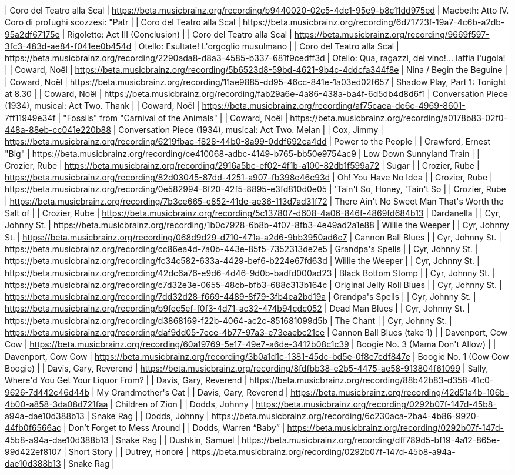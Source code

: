 | Coro del Teatro alla Scal | <https://beta.musicbrainz.org/recording/b9440020-02c5-4dc1-95e9-b8c11dd975ed> | Macbeth: Atto IV. Coro di profughi scozzesi: "Patr |
| Coro del Teatro alla Scal | <https://beta.musicbrainz.org/recording/6d71723f-19a7-4c6b-a2db-95a2df67175e> | Rigoletto: Act III (Conclusion)                    |
| Coro del Teatro alla Scal | <https://beta.musicbrainz.org/recording/9669f597-3fc3-483d-ae84-f041ee0b454d> | Otello: Esultate! L'orgoglio musulmano             |
| Coro del Teatro alla Scal | <https://beta.musicbrainz.org/recording/2290ada8-d8a3-4585-b337-681f9cedff3d> | Otello: Qua, ragazzi, del vino!... Iaffia l'ugola! |
| Coward, Noël              | <https://beta.musicbrainz.org/recording/5b6523d8-59bd-4621-9b4c-4ddcfa344f8e> | Nina / Begin the Beguine                           |
| Coward, Noël              | <https://beta.musicbrainz.org/recording/11ae9885-dd95-46cc-841e-1a03ed02f657> | Shadow Play, Part 1: Tonight at 8.30               |
| Coward, Noël              | <https://beta.musicbrainz.org/recording/fab29a6e-4a86-438a-ba4f-6d5db4d8d6f1> | Conversation Piece (1934), musical: Act Two. Thank |
| Coward, Noël              | <https://beta.musicbrainz.org/recording/af75caea-de6c-4969-8601-7ff11949e34f> | "Fossils" from "Carnival of the Animals"           |
| Coward, Noël              | <https://beta.musicbrainz.org/recording/a0178b83-02f0-448a-88eb-cc041e220b88> | Conversation Piece (1934), musical: Act Two. Melan |
| Cox, Jimmy                | <https://beta.musicbrainz.org/recording/6219fbac-f828-44b0-8a99-0ddf692ca4dd> | Power to the People                                |
| Crawford, Ernest "Big"    | <https://beta.musicbrainz.org/recording/ce410068-adbc-4149-b765-bb50e9754ac9> | Low Down Sunnyland Train                           |
| Crozier, Rube             | <https://beta.musicbrainz.org/recording/2916a5bc-ef02-4f1b-a100-82db1f599a72> | Sugar                                              |
| Crozier, Rube             | <https://beta.musicbrainz.org/recording/82d03045-87dd-4251-a907-fb398e46c93d> | Oh! You Have No Idea                               |
| Crozier, Rube             | <https://beta.musicbrainz.org/recording/0e582994-6f20-42f5-8895-e3fd810d0e05> | 'Tain't So, Honey, 'Tain't So                      |
| Crozier, Rube             | <https://beta.musicbrainz.org/recording/7b3ce665-e852-41de-ae36-113d7ad31f72> | There Ain't No Sweet Man That's Worth the Salt of  |
| Crozier, Rube             | <https://beta.musicbrainz.org/recording/5c137807-d608-4a06-846f-4869fd684b13> | Dardanella                                         |
| Cyr, Johnny St.           | <https://beta.musicbrainz.org/recording/1b0c7928-6b8b-4f07-8fb3-4e49ad2a1e88> | Willie the Weeper                                  |
| Cyr, Johnny St.           | <https://beta.musicbrainz.org/recording/068d9d29-d710-471a-a2d6-9bb3950ad6c7> | Cannon Ball Blues                                  |
| Cyr, Johnny St.           | <https://beta.musicbrainz.org/recording/cc86ea4d-7a0b-443e-85f5-7352313de2e5> | Grandpa's Spells                                   |
| Cyr, Johnny St.           | <https://beta.musicbrainz.org/recording/fc34c582-633a-4429-bef6-b224e67fd63d> | Willie the Weeper                                  |
| Cyr, Johnny St.           | <https://beta.musicbrainz.org/recording/42dc6a76-e9d6-4d46-9d0b-badfd000ad23> | Black Bottom Stomp                                 |
| Cyr, Johnny St.           | <https://beta.musicbrainz.org/recording/c7d32e3e-0655-48cb-bfb3-688c313b164c> | Original Jelly Roll Blues                          |
| Cyr, Johnny St.           | <https://beta.musicbrainz.org/recording/7dd32d28-f669-4489-8f79-3fb4ea2bd19a> | Grandpa's Spells                                   |
| Cyr, Johnny St.           | <https://beta.musicbrainz.org/recording/b9fec5ef-f0f3-4d71-ac32-474b94cdc052> | Dead Man Blues                                     |
| Cyr, Johnny St.           | <https://beta.musicbrainz.org/recording/d3868169-f22b-4064-ac2c-851681099d5b> | The Chant                                          |
| Cyr, Johnny St.           | <https://beta.musicbrainz.org/recording/daf9dd05-7ece-4b77-97a3-e73eaebc21ce> | Cannon Ball Blues (take 1)                         |
| Davenport, Cow Cow        | <https://beta.musicbrainz.org/recording/60a19769-5e17-49e7-a6de-3412b08c1c39> | Boogie No. 3 (Mama Don't Allow)                    |
| Davenport, Cow Cow        | <https://beta.musicbrainz.org/recording/3b0a1d1c-1381-45dc-bd5e-0f8e7cdf847e> | Boogie No. 1 (Cow Cow Boogie)                      |
| Davis, Gary, Reverend     | <https://beta.musicbrainz.org/recording/8fdfbb38-e2b5-4475-ae58-913804f61099> | Sally, Where'd You Get Your Liquor From?           |
| Davis, Gary, Reverend     | <https://beta.musicbrainz.org/recording/88b42b83-d358-41c0-9626-7d442c46d44b> | My Grandmother's Cat                               |
| Davis, Gary, Reverend     | <https://beta.musicbrainz.org/recording/42d51a4b-106b-4b00-a858-3da08d721faa> | Children of Zion                                   |
| Dodds, Johnny             | <https://beta.musicbrainz.org/recording/0292b07f-147d-45b8-a94a-dae10d388b13> | Snake Rag                                          |
| Dodds, Johnny             | <https://beta.musicbrainz.org/recording/6c230aca-2ba4-4b86-9920-44fb0f6566ac> | Don’t Forget to Mess Around                        |
| Dodds, Warren “Baby”      | <https://beta.musicbrainz.org/recording/0292b07f-147d-45b8-a94a-dae10d388b13> | Snake Rag                                          |
| Dushkin, Samuel           | <https://beta.musicbrainz.org/recording/dff789d5-bf19-4a12-865e-99d422ef8107> | Short Story                                        |
| Dutrey, Honoré            | <https://beta.musicbrainz.org/recording/0292b07f-147d-45b8-a94a-dae10d388b13> | Snake Rag                                          |